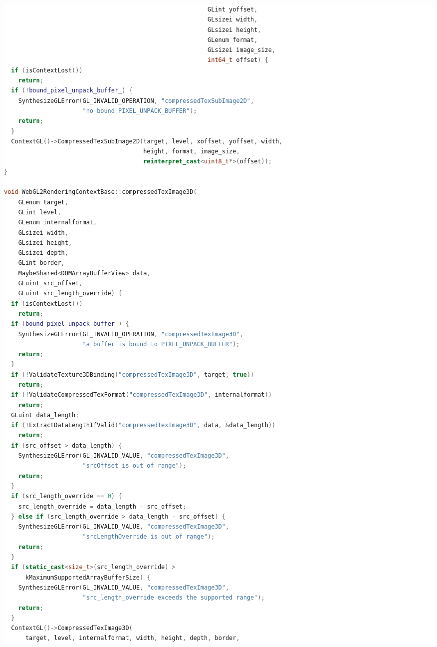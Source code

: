 ```cpp
                                                         GLint yoffset,
                                                         GLsizei width,
                                                         GLsizei height,
                                                         GLenum format,
                                                         GLsizei image_size,
                                                         int64_t offset) {
  if (isContextLost())
    return;
  if (!bound_pixel_unpack_buffer_) {
    SynthesizeGLError(GL_INVALID_OPERATION, "compressedTexSubImage2D",
                      "no bound PIXEL_UNPACK_BUFFER");
    return;
  }
  ContextGL()->CompressedTexSubImage2D(target, level, xoffset, yoffset, width,
                                       height, format, image_size,
                                       reinterpret_cast<uint8_t*>(offset));
}

void WebGL2RenderingContextBase::compressedTexImage3D(
    GLenum target,
    GLint level,
    GLenum internalformat,
    GLsizei width,
    GLsizei height,
    GLsizei depth,
    GLint border,
    MaybeShared<DOMArrayBufferView> data,
    GLuint src_offset,
    GLuint src_length_override) {
  if (isContextLost())
    return;
  if (bound_pixel_unpack_buffer_) {
    SynthesizeGLError(GL_INVALID_OPERATION, "compressedTexImage3D",
                      "a buffer is bound to PIXEL_UNPACK_BUFFER");
    return;
  }
  if (!ValidateTexture3DBinding("compressedTexImage3D", target, true))
    return;
  if (!ValidateCompressedTexFormat("compressedTexImage3D", internalformat))
    return;
  GLuint data_length;
  if (!ExtractDataLengthIfValid("compressedTexImage3D", data, &data_length))
    return;
  if (src_offset > data_length) {
    SynthesizeGLError(GL_INVALID_VALUE, "compressedTexImage3D",
                      "srcOffset is out of range");
    return;
  }
  if (src_length_override == 0) {
    src_length_override = data_length - src_offset;
  } else if (src_length_override > data_length - src_offset) {
    SynthesizeGLError(GL_INVALID_VALUE, "compressedTexImage3D",
                      "srcLengthOverride is out of range");
    return;
  }
  if (static_cast<size_t>(src_length_override) >
      kMaximumSupportedArrayBufferSize) {
    SynthesizeGLError(GL_INVALID_VALUE, "compressedTexImage3D",
                      "src_length_override exceeds the supported range");
    return;
  }
  ContextGL()->CompressedTexImage3D(
      target, level, internalformat, width, height, depth, border,
```